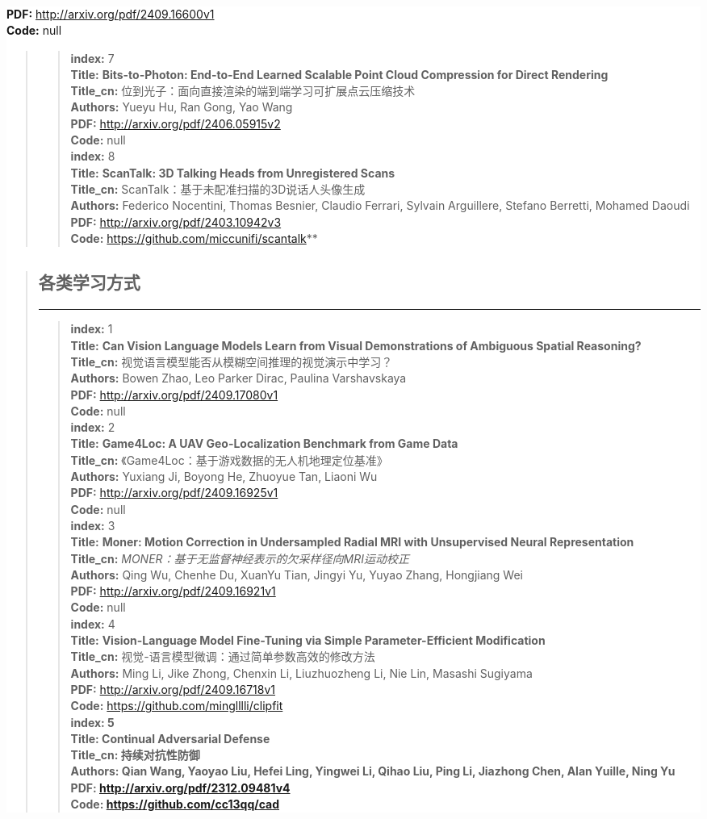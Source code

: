 **PDF:** <http://arxiv.org/pdf/2409.16600v1><br />
**Code:** null<br />
>>**index:** 7<br />
**Title:** **Bits-to-Photon: End-to-End Learned Scalable Point Cloud Compression for   Direct Rendering**<br />
**Title_cn:** 位到光子：面向直接渲染的端到端学习可扩展点云压缩技术<br />
**Authors:** Yueyu Hu, Ran Gong, Yao Wang<br />
**PDF:** <http://arxiv.org/pdf/2406.05915v2><br />
**Code:** null<br />
>>**index:** 8<br />
**Title:** **ScanTalk: 3D Talking Heads from Unregistered Scans**<br />
**Title_cn:** ScanTalk：基于未配准扫描的3D说话人头像生成<br />
**Authors:** Federico Nocentini, Thomas Besnier, Claudio Ferrari, Sylvain Arguillere, Stefano Berretti, Mohamed Daoudi<br />
**PDF:** <http://arxiv.org/pdf/2403.10942v3><br />
**Code:** <https://github.com/miccunifi/scantalk>**<br />

>## **各类学习方式**
>---
>>**index:** 1<br />
**Title:** **Can Vision Language Models Learn from Visual Demonstrations of Ambiguous   Spatial Reasoning?**<br />
**Title_cn:** 视觉语言模型能否从模糊空间推理的视觉演示中学习？<br />
**Authors:** Bowen Zhao, Leo Parker Dirac, Paulina Varshavskaya<br />
**PDF:** <http://arxiv.org/pdf/2409.17080v1><br />
**Code:** null<br />
>>**index:** 2<br />
**Title:** **Game4Loc: A UAV Geo-Localization Benchmark from Game Data**<br />
**Title_cn:** 《Game4Loc：基于游戏数据的无人机地理定位基准》<br />
**Authors:** Yuxiang Ji, Boyong He, Zhuoyue Tan, Liaoni Wu<br />
**PDF:** <http://arxiv.org/pdf/2409.16925v1><br />
**Code:** null<br />
>>**index:** 3<br />
**Title:** **Moner: Motion Correction in Undersampled Radial MRI with Unsupervised   Neural Representation**<br />
**Title_cn:** _MONER：基于无监督神经表示的欠采样径向MRI运动校正_<br />
**Authors:** Qing Wu, Chenhe Du, XuanYu Tian, Jingyi Yu, Yuyao Zhang, Hongjiang Wei<br />
**PDF:** <http://arxiv.org/pdf/2409.16921v1><br />
**Code:** null<br />
>>**index:** 4<br />
**Title:** **Vision-Language Model Fine-Tuning via Simple Parameter-Efficient   Modification**<br />
**Title_cn:** 视觉-语言模型微调：通过简单参数高效的修改方法<br />
**Authors:** Ming Li, Jike Zhong, Chenxin Li, Liuzhuozheng Li, Nie Lin, Masashi Sugiyama<br />
**PDF:** <http://arxiv.org/pdf/2409.16718v1><br />
**Code:** <https://github.com/minglllli/clipfit>**<br />
>>**index:** 5<br />
**Title:** **Continual Adversarial Defense**<br />
**Title_cn:** 持续对抗性防御<br />
**Authors:** Qian Wang, Yaoyao Liu, Hefei Ling, Yingwei Li, Qihao Liu, Ping Li, Jiazhong Chen, Alan Yuille, Ning Yu<br />
**PDF:** <http://arxiv.org/pdf/2312.09481v4><br />
**Code:** <https://github.com/cc13qq/cad>**<br />
